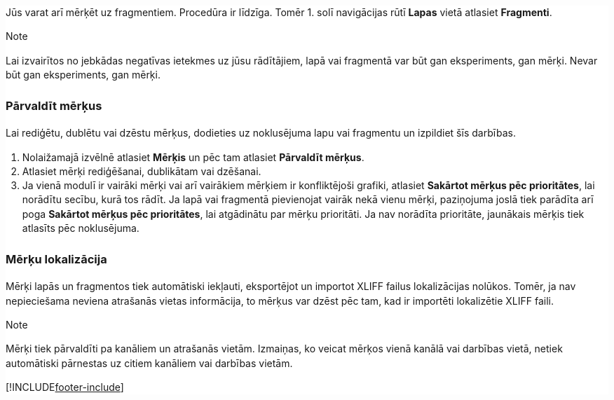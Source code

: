 Jūs varat arī mērķēt uz fragmentiem. Procedūra ir līdzīga. Tomēr 1. solī navigācijas rūtī **Lapas** vietā atlasiet **Fragmenti**.

> [!NOTE]
> Lai izvairītos no jebkādas negatīvas ietekmes uz jūsu rādītājiem, lapā vai fragmentā var būt gan eksperiments, gan mērķi. Nevar būt gan eksperiments, gan mērķi.

### <a name="manage-targets"></a>Pārvaldīt mērķus

Lai rediģētu, dublētu vai dzēstu mērķus, dodieties uz noklusējuma lapu vai fragmentu un izpildiet šīs darbības.

1. Nolaižamajā izvēlnē atlasiet **Mērķis** un pēc tam atlasiet **Pārvaldīt mērķus**.
1. Atlasiet mērķi rediģēšanai, dublikātam vai dzēšanai.
1. Ja vienā modulī ir vairāki mērķi vai arī vairākiem mērķiem ir konfliktējoši grafiki, atlasiet **Sakārtot mērķus pēc prioritātes**, lai norādītu secību, kurā tos rādīt. Ja lapā vai fragmentā pievienojat vairāk nekā vienu mērķi, paziņojuma joslā tiek parādīta arī poga **Sakārtot mērķus pēc prioritātes**, lai atgādinātu par mērķu prioritāti. Ja nav norādīta prioritāte, jaunākais mērķis tiek atlasīts pēc noklusējuma.

### <a name="localize-targets"></a>Mērķu lokalizācija

Mērķi lapās un fragmentos tiek automātiski iekļauti, eksportējot un importot XLIFF failus lokalizācijas nolūkos. Tomēr, ja nav nepieciešama neviena atrašanās vietas informācija, to mērķus var dzēst pēc tam, kad ir importēti lokalizētie XLIFF faili.

> [!NOTE]
> Mērķi tiek pārvaldīti pa kanāliem un atrašanās vietām. Izmaiņas, ko veicat mērķos vienā kanālā vai darbības vietā, netiek automātiski pārnestas uz citiem kanāliem vai darbības vietām.

[!INCLUDE[footer-include](../includes/footer-banner.md)]

